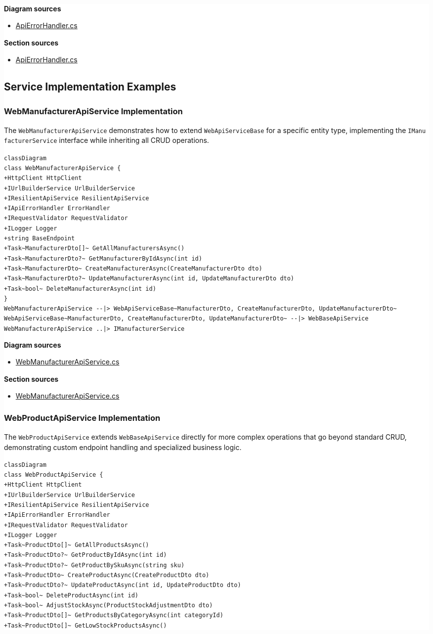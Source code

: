 **Diagram sources**
- [ApiErrorHandler.cs](file://src/Inventory.Web.Client/Services/ApiErrorHandler.cs)

**Section sources**
- [ApiErrorHandler.cs](file://src/Inventory.Web.Client/Services/ApiErrorHandler.cs)

## Service Implementation Examples

### WebManufacturerApiService Implementation
The `WebManufacturerApiService` demonstrates how to extend `WebApiServiceBase` for a specific entity type, implementing the `IManufacturerService` interface while inheriting all CRUD operations.

```mermaid
classDiagram
class WebManufacturerApiService {
+HttpClient HttpClient
+IUrlBuilderService UrlBuilderService
+IResilientApiService ResilientApiService
+IApiErrorHandler ErrorHandler
+IRequestValidator RequestValidator
+ILogger Logger
+string BaseEndpoint
+Task~ManufacturerDto[]~ GetAllManufacturersAsync()
+Task~ManufacturerDto?~ GetManufacturerByIdAsync(int id)
+Task~ManufacturerDto~ CreateManufacturerAsync(CreateManufacturerDto dto)
+Task~ManufacturerDto?~ UpdateManufacturerAsync(int id, UpdateManufacturerDto dto)
+Task~bool~ DeleteManufacturerAsync(int id)
}
WebManufacturerApiService --|> WebApiServiceBase~ManufacturerDto, CreateManufacturerDto, UpdateManufacturerDto~
WebApiServiceBase~ManufacturerDto, CreateManufacturerDto, UpdateManufacturerDto~ --|> WebBaseApiService
WebManufacturerApiService ..|> IManufacturerService
```

**Diagram sources**
- [WebManufacturerApiService.cs](file://src/Inventory.Web.Client/Services/WebManufacturerApiService.cs)

**Section sources**
- [WebManufacturerApiService.cs](file://src/Inventory.Web.Client/Services/WebManufacturerApiService.cs)

### WebProductApiService Implementation
The `WebProductApiService` extends `WebBaseApiService` directly for more complex operations that go beyond standard CRUD, demonstrating custom endpoint handling and specialized business logic.

```mermaid
classDiagram
class WebProductApiService {
+HttpClient HttpClient
+IUrlBuilderService UrlBuilderService
+IResilientApiService ResilientApiService
+IApiErrorHandler ErrorHandler
+IRequestValidator RequestValidator
+ILogger Logger
+Task~ProductDto[]~ GetAllProductsAsync()
+Task~ProductDto?~ GetProductByIdAsync(int id)
+Task~ProductDto?~ GetProductBySkuAsync(string sku)
+Task~ProductDto~ CreateProductAsync(CreateProductDto dto)
+Task~ProductDto?~ UpdateProductAsync(int id, UpdateProductDto dto)
+Task~bool~ DeleteProductAsync(int id)
+Task~bool~ AdjustStockAsync(ProductStockAdjustmentDto dto)
+Task~ProductDto[]~ GetProductsByCategoryAsync(int categoryId)
+Task~ProductDto[]~ GetLowStockProductsAsync()
```